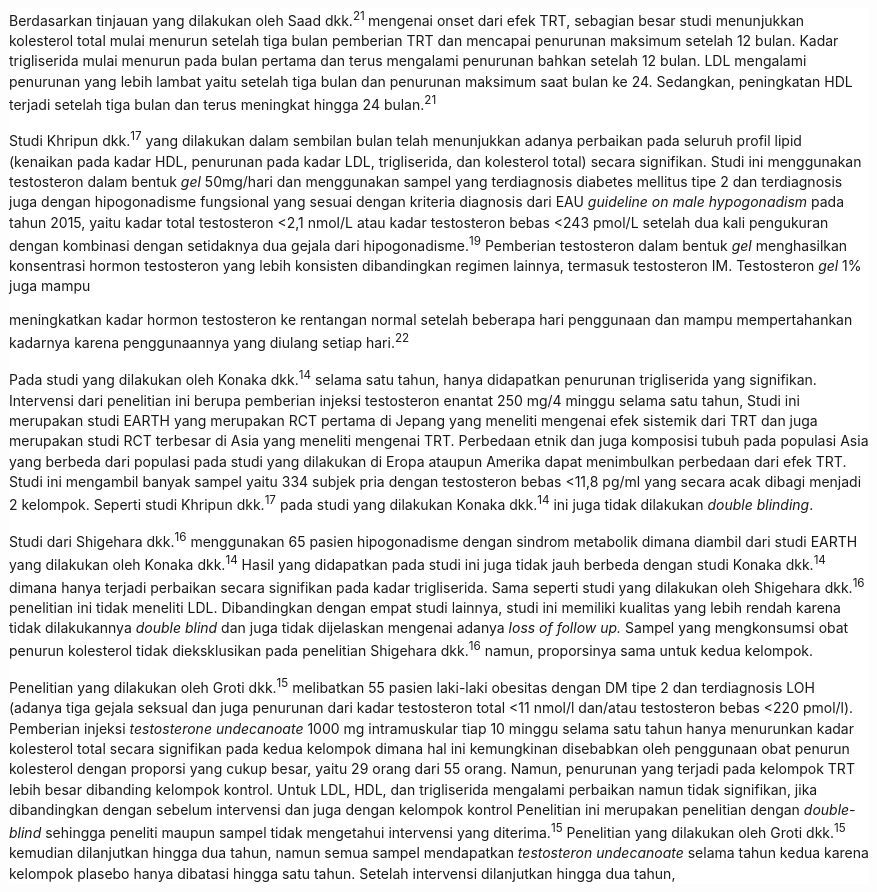 <p><span class="font1">Berdasarkan tinjauan yang dilakukan oleh Saad dkk.<sup>21 </sup>mengenai onset dari efek TRT, sebagian besar studi menunjukkan kolesterol total mulai menurun setelah tiga bulan pemberian TRT dan mencapai penurunan maksimum setelah 12 bulan. Kadar trigliserida mulai menurun pada bulan pertama dan terus mengalami penurunan bahkan setelah 12 bulan. LDL mengalami penurunan yang lebih lambat yaitu setelah tiga bulan dan penurunan maksimum saat bulan ke 24. Sedangkan, peningkatan HDL terjadi setelah tiga bulan dan terus meningkat hingga 24 bulan.<sup>21</sup></span></p>
<p><span class="font1">Studi Khripun dkk.<sup>17</sup> yang dilakukan dalam sembilan bulan telah menunjukkan adanya perbaikan pada seluruh profil lipid (kenaikan pada kadar HDL, penurunan pada kadar LDL, trigliserida, dan kolesterol total) secara signifikan. Studi ini menggunakan testosteron dalam bentuk </span><span class="font1" style="font-style:italic;">gel </span><span class="font1">50mg/hari dan menggunakan sampel yang terdiagnosis diabetes mellitus tipe 2 dan terdiagnosis juga dengan hipogonadisme fungsional yang sesuai dengan kriteria diagnosis dari EAU </span><span class="font1" style="font-style:italic;">guideline on male hypogonadism</span><span class="font1"> pada tahun 2015, yaitu kadar total testosteron &lt;2,1 nmol/L atau kadar testosteron bebas &lt;243 pmol/L setelah dua kali pengukuran dengan kombinasi dengan setidaknya dua gejala dari hipogonadisme.<sup>19</sup> Pemberian testosteron dalam bentuk </span><span class="font1" style="font-style:italic;">gel</span><span class="font1"> menghasilkan konsentrasi hormon testosteron yang lebih konsisten dibandingkan regimen lainnya, termasuk testosteron IM. Testosteron </span><span class="font1" style="font-style:italic;">gel</span><span class="font1"> 1% juga mampu</span></p>
<p><span class="font1">meningkatkan kadar hormon testosteron ke rentangan normal setelah beberapa hari penggunaan dan mampu mempertahankan kadarnya karena penggunaannya yang diulang setiap hari.<sup>22</sup></span></p>
<p><span class="font1">Pada studi yang dilakukan oleh Konaka dkk.<sup>14</sup> selama satu tahun, hanya didapatkan penurunan trigliserida yang signifikan. Intervensi dari penelitian ini berupa pemberian injeksi testosteron enantat 250 mg/4 minggu selama satu tahun, Studi ini merupakan studi EARTH yang merupakan RCT pertama di Jepang yang meneliti mengenai efek sistemik dari TRT dan juga merupakan studi RCT terbesar di Asia yang meneliti mengenai TRT. Perbedaan etnik dan juga komposisi tubuh pada populasi Asia yang berbeda dari populasi pada studi yang dilakukan di Eropa ataupun Amerika dapat menimbulkan perbedaan dari efek TRT. Studi ini mengambil banyak sampel yaitu 334 subjek pria dengan testosteron bebas &lt;11,8 pg/ml yang secara acak dibagi menjadi 2 kelompok. Seperti studi Khripun dkk.<sup>17</sup> pada studi yang dilakukan Konaka dkk.<sup>14</sup> ini juga tidak dilakukan </span><span class="font1" style="font-style:italic;">double blinding</span><span class="font1">.</span></p>
<p><span class="font1">Studi dari Shigehara dkk.<sup>16</sup> menggunakan 65 pasien hipogonadisme dengan sindrom metabolik dimana diambil dari studi EARTH yang dilakukan oleh Konaka dkk.<sup>14</sup> Hasil yang didapatkan pada studi ini juga tidak jauh berbeda dengan studi Konaka dkk.<sup>14</sup> dimana hanya terjadi perbaikan secara signifikan pada kadar trigliserida. Sama seperti studi yang dilakukan oleh Shigehara dkk.<sup>16</sup> penelitian ini tidak meneliti LDL. Dibandingkan dengan empat studi lainnya, studi ini memiliki kualitas yang lebih rendah karena tidak dilakukannya </span><span class="font1" style="font-style:italic;">double blind</span><span class="font1"> dan juga tidak dijelaskan mengenai adanya </span><span class="font1" style="font-style:italic;">loss of follow up.</span><span class="font1"> Sampel yang mengkonsumsi obat penurun kolesterol tidak dieksklusikan pada penelitian Shigehara dkk.<sup>16</sup> namun, proporsinya sama untuk kedua kelompok.</span></p>
<p><span class="font1">Penelitian yang dilakukan oleh Groti dkk.<sup>15</sup> melibatkan 55 pasien laki-laki obesitas dengan DM tipe 2 dan terdiagnosis LOH (adanya tiga gejala seksual dan juga penurunan dari kadar testosteron total &lt;11 nmol/l dan/atau testosteron bebas &lt;220 pmol/l). Pemberian injeksi </span><span class="font1" style="font-style:italic;">testosterone undecanoate</span><span class="font1"> 1000 mg intramuskular tiap 10 minggu selama satu tahun hanya menurunkan kadar kolesterol total secara signifikan pada kedua kelompok dimana hal ini kemungkinan disebabkan oleh penggunaan obat penurun kolesterol dengan proporsi yang cukup besar, yaitu 29 orang dari 55 orang. Namun, penurunan yang terjadi pada kelompok TRT lebih besar dibanding kelompok kontrol. Untuk LDL, HDL, dan trigliserida mengalami perbaikan namun tidak signifikan, jika dibandingkan dengan sebelum intervensi dan juga dengan kelompok kontrol Penelitian ini merupakan penelitian dengan </span><span class="font1" style="font-style:italic;">double-blind </span><span class="font1">sehingga peneliti maupun sampel tidak mengetahui intervensi yang diterima.<sup>15</sup> Penelitian yang dilakukan oleh Groti dkk.<sup>15</sup> kemudian dilanjutkan hingga dua tahun, namun semua sampel mendapatkan </span><span class="font1" style="font-style:italic;">testosteron undecanoate</span><span class="font1"> selama tahun kedua karena kelompok plasebo hanya dibatasi hingga satu tahun. Setelah intervensi dilanjutkan hingga dua tahun,</span></p>